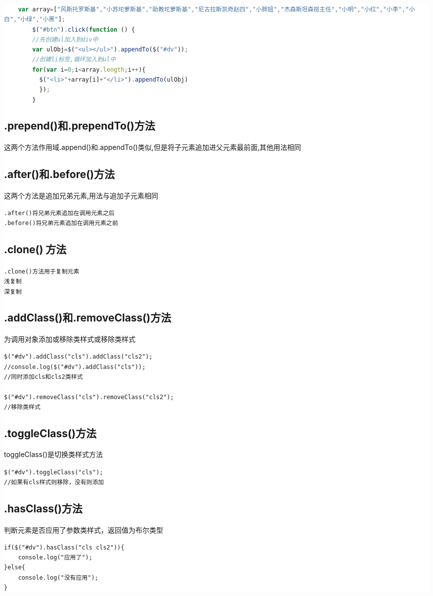 ```javascript
    var array=["风斯托罗斯基","小苏坨萝斯基","助教坨萝斯基","尼古拉斯凯奇赵四","小胖妞","杰森斯坦森班主任","小明","小红","小李","小白","小绿","小黑"];
        $("#btn").click(function () {
        //先创建ul加入到div中
        var ulObj=$("<ul></ul>").appendTo($("#dv"));
        //创建li标签,循环加入到ul中
        for(var i=0;i<array.length;i++){
          $("<li>"+array[i]+"</li>").appendTo(ulObj)
          });
        }   
```
## .prepend()和.prependTo()方法
这两个方法作用域.append()和.appendTo()类似,但是将子元素追加进父元素最前面,其他用法相同

## .after()和.before()方法
这两个方法是追加兄弟元素,用法与追加子元素相同

    .after()将兄弟元素追加在调用元素之后
    .before()将兄弟元素追加在调用元素之前

## .clone() 方法
    .clone()方法用于复制元素
    浅复制
    深复制
## .addClass()和.removeClass()方法
为调用对象添加或移除类样式或移除类样式
    
    $("#dv").addClass("cls").addClass("cls2");
    //console.log($("#dv").addClass("cls"));
    //同时添加cls和cls2类样式
    
    $("#dv").removeClass("cls").removeClass("cls2");
    //移除类样式

## .toggleClass()方法
toggleClass()是切换类样式方法

    $("#dv").toggleClass("cls");
    //如果有cls样式则移除，没有则添加

## .hasClass()方法
判断元素是否应用了参数类样式，返回值为布尔类型

    if($("#dv").hasClass("cls cls2")){
        console.log("应用了");
    }else{
        console.log("没有应用");
    }
